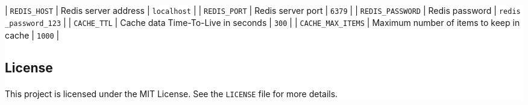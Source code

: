 | `REDIS_HOST`              | Redis server address                                   | `localhost`                                                               |
| `REDIS_PORT`              | Redis server port                                      | `6379`                                                                    |
| `REDIS_PASSWORD`          | Redis password                                         | `redis_password_123`                                                      |
| `CACHE_TTL`               | Cache data Time-To-Live in seconds                     | `300`                                                                     |
| `CACHE_MAX_ITEMS`         | Maximum number of items to keep in cache               | `1000`                                                                    |

## License

This project is licensed under the MIT License. See the `LICENSE` file for more details.
